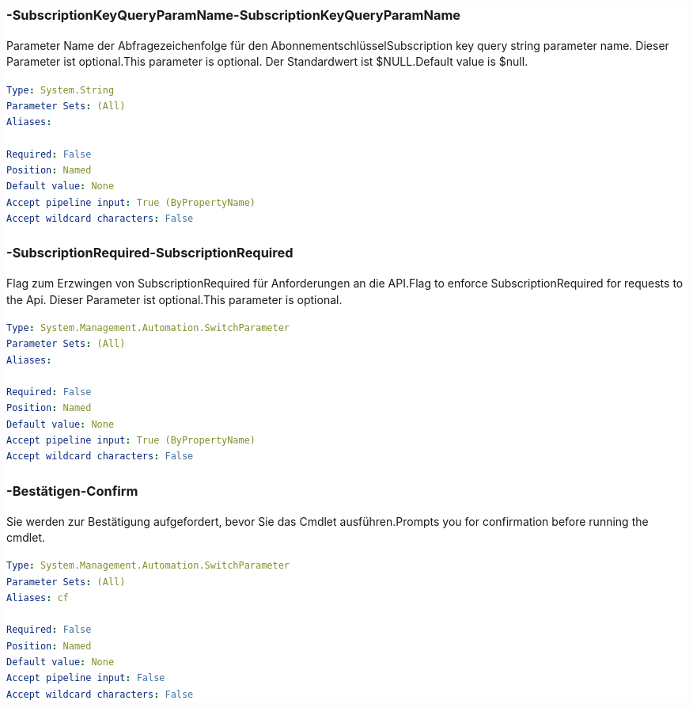 ### <span data-ttu-id="0b99c-176">-SubscriptionKeyQueryParamName</span><span class="sxs-lookup"><span data-stu-id="0b99c-176">-SubscriptionKeyQueryParamName</span></span>
<span data-ttu-id="0b99c-177">Parameter Name der Abfragezeichenfolge für den Abonnementschlüssel</span><span class="sxs-lookup"><span data-stu-id="0b99c-177">Subscription key query string parameter name.</span></span>
<span data-ttu-id="0b99c-178">Dieser Parameter ist optional.</span><span class="sxs-lookup"><span data-stu-id="0b99c-178">This parameter is optional.</span></span>
<span data-ttu-id="0b99c-179">Der Standardwert ist $NULL.</span><span class="sxs-lookup"><span data-stu-id="0b99c-179">Default value is $null.</span></span>

```yaml
Type: System.String
Parameter Sets: (All)
Aliases:

Required: False
Position: Named
Default value: None
Accept pipeline input: True (ByPropertyName)
Accept wildcard characters: False
```

### <span data-ttu-id="0b99c-180">-SubscriptionRequired</span><span class="sxs-lookup"><span data-stu-id="0b99c-180">-SubscriptionRequired</span></span>
<span data-ttu-id="0b99c-181">Flag zum Erzwingen von SubscriptionRequired für Anforderungen an die API.</span><span class="sxs-lookup"><span data-stu-id="0b99c-181">Flag to enforce SubscriptionRequired for requests to the Api.</span></span> <span data-ttu-id="0b99c-182">Dieser Parameter ist optional.</span><span class="sxs-lookup"><span data-stu-id="0b99c-182">This parameter is optional.</span></span>

```yaml
Type: System.Management.Automation.SwitchParameter
Parameter Sets: (All)
Aliases:

Required: False
Position: Named
Default value: None
Accept pipeline input: True (ByPropertyName)
Accept wildcard characters: False
```

### <span data-ttu-id="0b99c-183">-Bestätigen</span><span class="sxs-lookup"><span data-stu-id="0b99c-183">-Confirm</span></span>
<span data-ttu-id="0b99c-184">Sie werden zur Bestätigung aufgefordert, bevor Sie das Cmdlet ausführen.</span><span class="sxs-lookup"><span data-stu-id="0b99c-184">Prompts you for confirmation before running the cmdlet.</span></span>

```yaml
Type: System.Management.Automation.SwitchParameter
Parameter Sets: (All)
Aliases: cf

Required: False
Position: Named
Default value: None
Accept pipeline input: False
Accept wildcard characters: False
```
